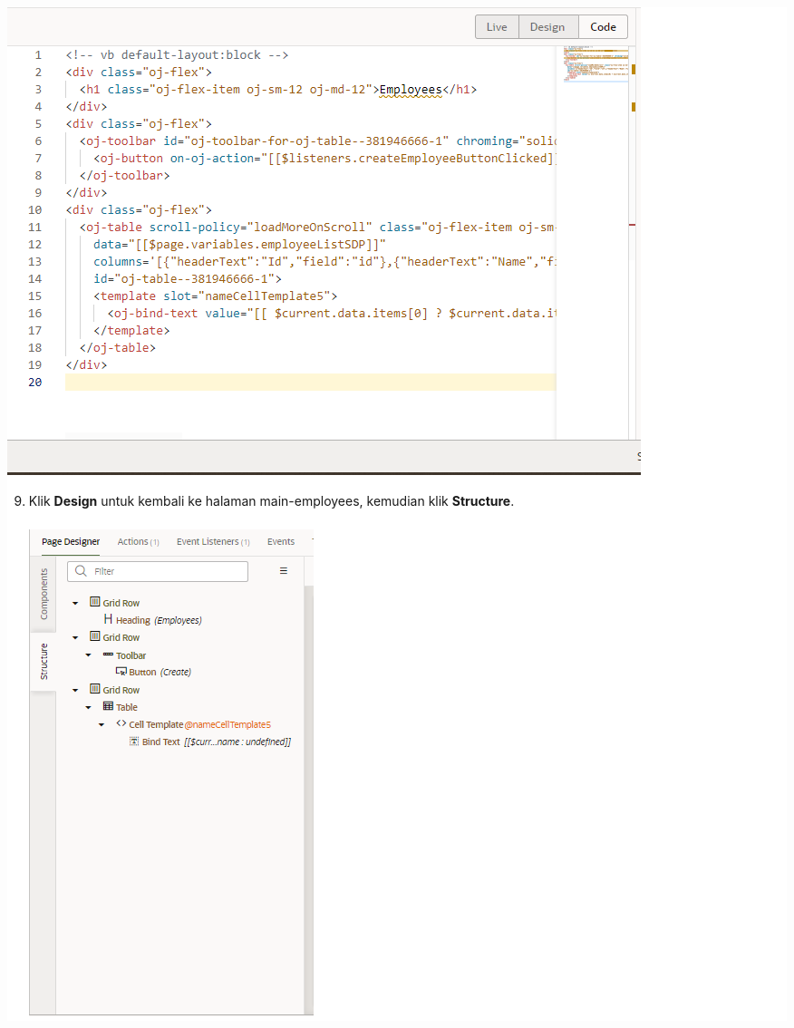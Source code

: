 ![Screenshot](img/Langkah89.png)   

9. Klik <b>Design</b> untuk kembali  ke halaman main-employees, kemudian klik <b>Structure</b>.<br><br>
![Screenshot](img/Langkah90.png)   
